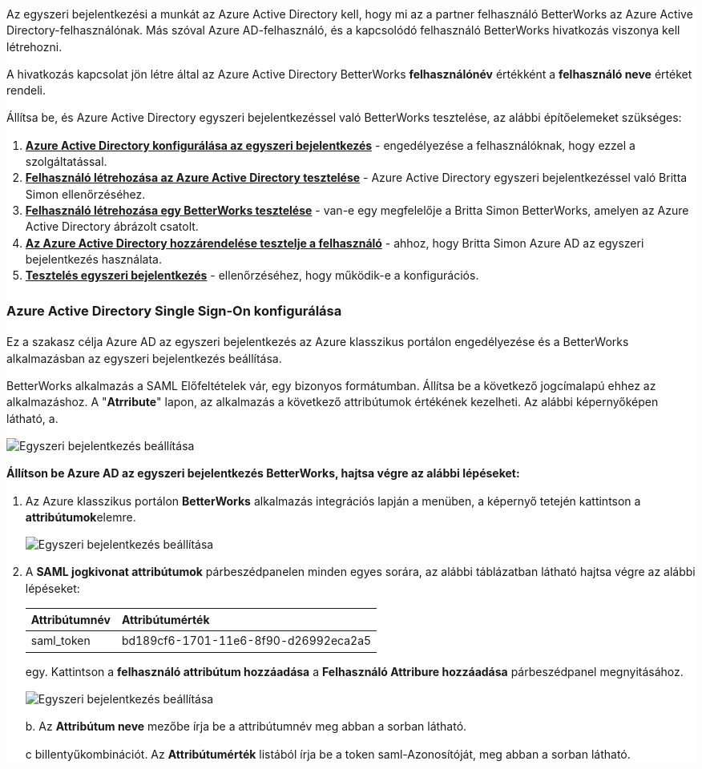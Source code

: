 Az egyszeri bejelentkezési a munkát az Azure Active Directory kell, hogy mi az a partner felhasználó BetterWorks az Azure Active Directory-felhasználónak. Más szóval Azure AD-felhasználó, és a kapcsolódó felhasználó BetterWorks hivatkozás viszonya kell létrehozni.

A hivatkozás kapcsolat jön létre által az Azure Active Directory BetterWorks **felhasználónév** értékként a **felhasználó neve** értéket rendeli.

Állítsa be, és Azure Active Directory egyszeri bejelentkezéssel való BetterWorks tesztelése, az alábbi építőelemeket szükséges:

1. **[Azure Active Directory konfigurálása az egyszeri bejelentkezés](#configuring-azure-ad-single-single-sign-on)** - engedélyezése a felhasználóknak, hogy ezzel a szolgáltatással.
2. **[Felhasználó létrehozása az Azure Active Directory tesztelése](#creating-an-azure-ad-test-user)** - Azure Active Directory egyszeri bejelentkezéssel való Britta Simon ellenőrzéséhez.
3. **[Felhasználó létrehozása egy BetterWorks tesztelése](#creating-a-betterworks-test-user)** - van-e egy megfelelője a Britta Simon BetterWorks, amelyen az Azure Active Directory ábrázolt csatolt.
4. **[Az Azure Active Directory hozzárendelése tesztelje a felhasználó](#assigning-the-azure-ad-test-user)** - ahhoz, hogy Britta Simon Azure AD az egyszeri bejelentkezés használata.
5. **[Tesztelés egyszeri bejelentkezés](#testing-single-sign-on)** - ellenőrzéséhez, hogy működik-e a konfigurációs.

### <a name="configuring-azure-ad-single-sign-on"></a>Azure Active Directory Single Sign-On konfigurálása

Ez a szakasz célja Azure AD az egyszeri bejelentkezés az Azure klasszikus portálon engedélyezése és a BetterWorks alkalmazásban az egyszeri bejelentkezés beállítása.

BetterWorks alkalmazás a SAML Előfeltételek vár, egy bizonyos formátumban. Állítsa be a következő jogcímalapú ehhez az alkalmazáshoz. A "**Atrribute**" lapon, az alkalmazás a következő attribútumok értékének kezelheti. Az alábbi képernyőképen látható, a. 

![Egyszeri bejelentkezés beállítása](./media/active-directory-saas-betterworks-tutorial/tutorial_betterworks_06.png)

**Állítson be Azure AD az egyszeri bejelentkezés BetterWorks, hajtsa végre az alábbi lépéseket:**

1. Az Azure klasszikus portálon **BetterWorks** alkalmazás integrációs lapján a menüben, a képernyő tetején kattintson a **attribútumok**elemre.

    ![Egyszeri bejelentkezés beállítása](./media/active-directory-saas-betterworks-tutorial/tutorial_betterworks_07.png)

2. A **SAML jogkivonat attribútumok** párbeszédpanelen minden egyes sorára, az alábbi táblázatban látható hajtsa végre az alábbi lépéseket:
    

  	| Attribútumnév | Attribútumérték |
  	| --- | --- |    
  	| saml_token | bd189cf6-1701-11e6-8f90-d26992eca2a5 |

    egy. Kattintson a **felhasználó attribútum hozzáadása** a **Felhasználó Attribure hozzáadása** párbeszédpanel megnyitásához.

    ![Egyszeri bejelentkezés beállítása](./media/active-directory-saas-betterworks-tutorial/tutorial_betterworks_12.png)
    
    b. Az **Attribútum neve** mezőbe írja be a attribútumnév meg abban a sorban látható.
    
    c billentyűkombinációt. Az **Attribútumérték** listából írja be a token saml-Azonosítóját, meg abban a sorban látható.
    